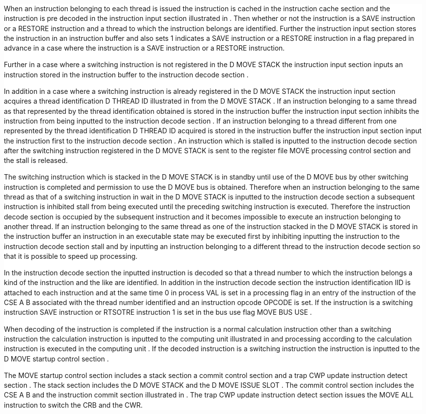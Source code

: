 When an instruction belonging to each thread is issued the instruction is cached in the instruction cache section and the instruction is pre decoded in the instruction input section illustrated in . Then whether or not the instruction is a SAVE instruction or a RESTORE instruction and a thread to which the instruction belongs are identified. Further the instruction input section stores the instruction in an instruction buffer and also sets 1 indicates a SAVE instruction or a RESTORE instruction in a flag prepared in advance in a case where the instruction is a SAVE instruction or a RESTORE instruction.

Further in a case where a switching instruction is not registered in the D MOVE STACK the instruction input section inputs an instruction stored in the instruction buffer to the instruction decode section .

In addition in a case where a switching instruction is already registered in the D MOVE STACK the instruction input section acquires a thread identification D THREAD ID illustrated in from the D MOVE STACK . If an instruction belonging to a same thread as that represented by the thread identification obtained is stored in the instruction buffer the instruction input section inhibits the instruction from being inputted to the instruction decode section . If an instruction belonging to a thread different from one represented by the thread identification D THREAD ID acquired is stored in the instruction buffer the instruction input section input the instruction first to the instruction decode section . An instruction which is stalled is inputted to the instruction decode section after the switching instruction registered in the D MOVE STACK is sent to the register file MOVE processing control section and the stall is released.

The switching instruction which is stacked in the D MOVE STACK is in standby until use of the D MOVE bus by other switching instruction is completed and permission to use the D MOVE bus is obtained. Therefore when an instruction belonging to the same thread as that of a switching instruction in wait in the D MOVE STACK is inputted to the instruction decode section a subsequent instruction is inhibited stall from being executed until the preceding switching instruction is executed. Therefore the instruction decode section is occupied by the subsequent instruction and it becomes impossible to execute an instruction belonging to another thread. If an instruction belonging to the same thread as one of the instruction stacked in the D MOVE STACK is stored in the instruction buffer an instruction in an executable state may be executed first by inhibiting inputting the instruction to the instruction decode section stall and by inputting an instruction belonging to a different thread to the instruction decode section so that it is possible to speed up processing.

In the instruction decode section the inputted instruction is decoded so that a thread number to which the instruction belongs a kind of the instruction and the like are identified. In addition in the instruction decode section the instruction identification IID is attached to each instruction and at the same time 0 in process VAL is set in a processing flag in an entry of the instruction of the CSE A B associated with the thread number identified and an instruction opcode OPCODE is set. If the instruction is a switching instruction SAVE instruction or RTSOTRE instruction 1 is set in the bus use flag MOVE BUS USE .

When decoding of the instruction is completed if the instruction is a normal calculation instruction other than a switching instruction the calculation instruction is inputted to the computing unit illustrated in and processing according to the calculation instruction is executed in the computing unit . If the decoded instruction is a switching instruction the instruction is inputted to the D MOVE startup control section .

The MOVE startup control section includes a stack section a commit control section and a trap CWP update instruction detect section . The stack section includes the D MOVE STACK and the D MOVE ISSUE SLOT . The commit control section includes the CSE A B and the instruction commit section illustrated in . The trap CWP update instruction detect section issues the MOVE ALL instruction to switch the CRB and the CWR.
